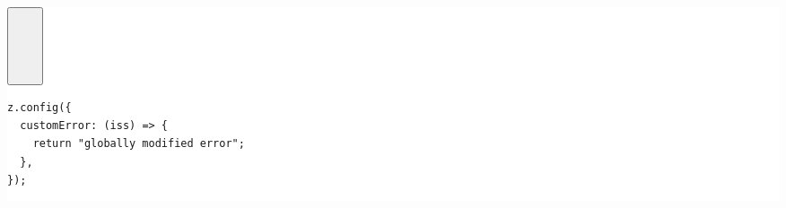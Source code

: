 <button type="button" class="inline-flex items-center justify-center rounded-md p-2 text-sm font-medium duration-100 disabled:pointer-events-none disabled:opacity-50 hover:bg-fd-accent hover:text-fd-accent-foreground transition-opacity group-hover:opacity-100 [&amp;_svg]:size-3.5 [@media(hover:hover)]:opacity-0 absolute right-2 top-2 z-[2] backdrop-blur-md" aria-label="Copy Text">

<svg xmlns="http://www.w3.org/2000/svg" width="24" height="24" viewBox="0 0 24 24" fill="none" stroke="currentColor" stroke-width="2" stroke-linecap="round" stroke-linejoin="round" class="lucide lucide-check transition-transform scale-0">

<path d="M20 6 9 17l-5-5"></path>
</svg>

<svg xmlns="http://www.w3.org/2000/svg" width="24" height="24" viewBox="0 0 24 24" fill="none" stroke="currentColor" stroke-width="2" stroke-linecap="round" stroke-linejoin="round" class="lucide lucide-copy absolute transition-transform">

<rect width="14" height="14" x="8" y="8" rx="2" ry="2"></rect><path d="M4 16c-1.1 0-2-.9-2-2V4c0-1.1.9-2 2-2h10c1.1 0 2 .9 2 2"></path>
</svg>

</button>

<div class="overflow-hidden" dir="ltr" style="position:relative;--radix-scroll-area-corner-width:0px;--radix-scroll-area-corner-height:0px">

<style>[data-radix-scroll-area-viewport]{scrollbar-width:none;-ms-overflow-style:none;-webkit-overflow-scrolling:touch;}[data-radix-scroll-area-viewport]::-webkit-scrollbar{display:none}</style>

<div class="size-full rounded-[inherit] max-h-[600px]" data-radix-scroll-area-viewport="" style="overflow-x:hidden;overflow-y:hidden">

<div style="min-width:100%;display:table">

<pre class="p-4 focus-visible:outline-none"><code><span class="line"><span style="--shiki-light:#24292E;--shiki-dark:#E1E4E8">z.</span><span style="--shiki-light:#6F42C1;--shiki-dark:#B392F0">config</span><span style="--shiki-light:#24292E;--shiki-dark:#E1E4E8">({</span></span>
<span class="line"><span style="--shiki-light:#6F42C1;--shiki-dark:#B392F0">  customError</span><span style="--shiki-light:#24292E;--shiki-dark:#E1E4E8">: (</span><span style="--shiki-light:#E36209;--shiki-dark:#FFAB70">iss</span><span style="--shiki-light:#24292E;--shiki-dark:#E1E4E8">) </span><span style="--shiki-light:#D73A49;--shiki-dark:#F97583">=&gt;</span><span style="--shiki-light:#24292E;--shiki-dark:#E1E4E8"> {</span></span>
<span class="line"><span style="--shiki-light:#D73A49;--shiki-dark:#F97583">    return</span><span style="--shiki-light:#032F62;--shiki-dark:#9ECBFF"> &quot;globally modified error&quot;</span><span style="--shiki-light:#24292E;--shiki-dark:#E1E4E8">;</span></span>
<span class="line"><span style="--shiki-light:#24292E;--shiki-dark:#E1E4E8">  },</span></span>
<span class="line"><span style="--shiki-light:#24292E;--shiki-dark:#E1E4E8">});</span></span></code></pre>

</div>

</div>

</div>

</figure>

<p>
